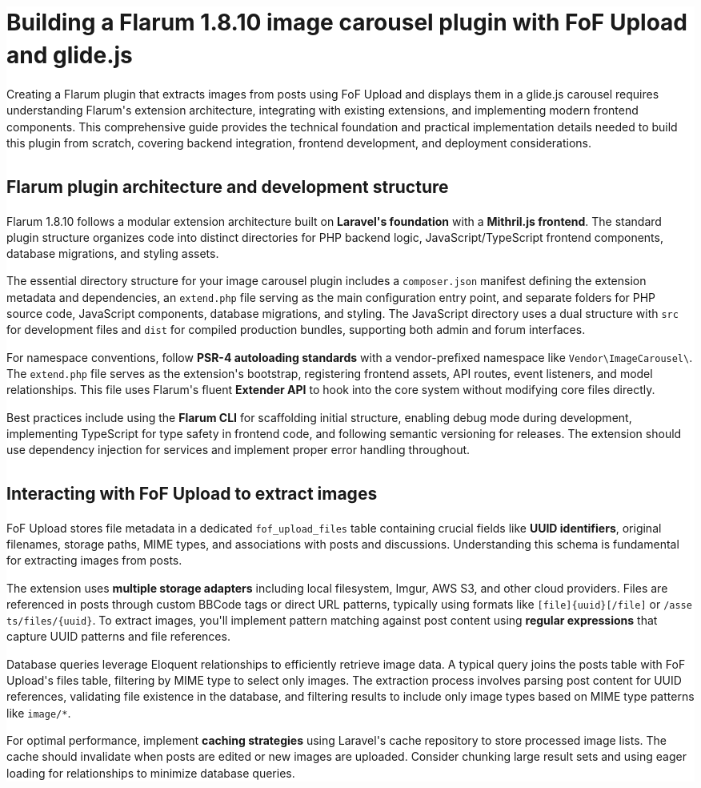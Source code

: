 # Building a Flarum 1.8.10 image carousel plugin with FoF Upload and glide.js

Creating a Flarum plugin that extracts images from posts using FoF Upload and displays them in a glide.js carousel requires understanding Flarum's extension architecture, integrating with existing extensions, and implementing modern frontend components. This comprehensive guide provides the technical foundation and practical implementation details needed to build this plugin from scratch, covering backend integration, frontend development, and deployment considerations.

## Flarum plugin architecture and development structure

Flarum 1.8.10 follows a modular extension architecture built on **Laravel's foundation** with a **Mithril.js frontend**. The standard plugin structure organizes code into distinct directories for PHP backend logic, JavaScript/TypeScript frontend components, database migrations, and styling assets.

The essential directory structure for your image carousel plugin includes a `composer.json` manifest defining the extension metadata and dependencies, an `extend.php` file serving as the main configuration entry point, and separate folders for PHP source code, JavaScript components, database migrations, and styling. The JavaScript directory uses a dual structure with `src` for development files and `dist` for compiled production bundles, supporting both admin and forum interfaces.

For namespace conventions, follow **PSR-4 autoloading standards** with a vendor-prefixed namespace like `Vendor\ImageCarousel\`. The `extend.php` file serves as the extension's bootstrap, registering frontend assets, API routes, event listeners, and model relationships. This file uses Flarum's fluent **Extender API** to hook into the core system without modifying core files directly.

Best practices include using the **Flarum CLI** for scaffolding initial structure, enabling debug mode during development, implementing TypeScript for type safety in frontend code, and following semantic versioning for releases. The extension should use dependency injection for services and implement proper error handling throughout.

## Interacting with FoF Upload to extract images

FoF Upload stores file metadata in a dedicated `fof_upload_files` table containing crucial fields like **UUID identifiers**, original filenames, storage paths, MIME types, and associations with posts and discussions. Understanding this schema is fundamental for extracting images from posts.

The extension uses **multiple storage adapters** including local filesystem, Imgur, AWS S3, and other cloud providers. Files are referenced in posts through custom BBCode tags or direct URL patterns, typically using formats like `[file]{uuid}[/file]` or `/assets/files/{uuid}`. To extract images, you'll implement pattern matching against post content using **regular expressions** that capture UUID patterns and file references.

Database queries leverage Eloquent relationships to efficiently retrieve image data. A typical query joins the posts table with FoF Upload's files table, filtering by MIME type to select only images. The extraction process involves parsing post content for UUID references, validating file existence in the database, and filtering results to include only image types based on MIME type patterns like `image/*`.

For optimal performance, implement **caching strategies** using Laravel's cache repository to store processed image lists. The cache should invalidate when posts are edited or new images are uploaded. Consider chunking large result sets and using eager loading for relationships to minimize database queries.

